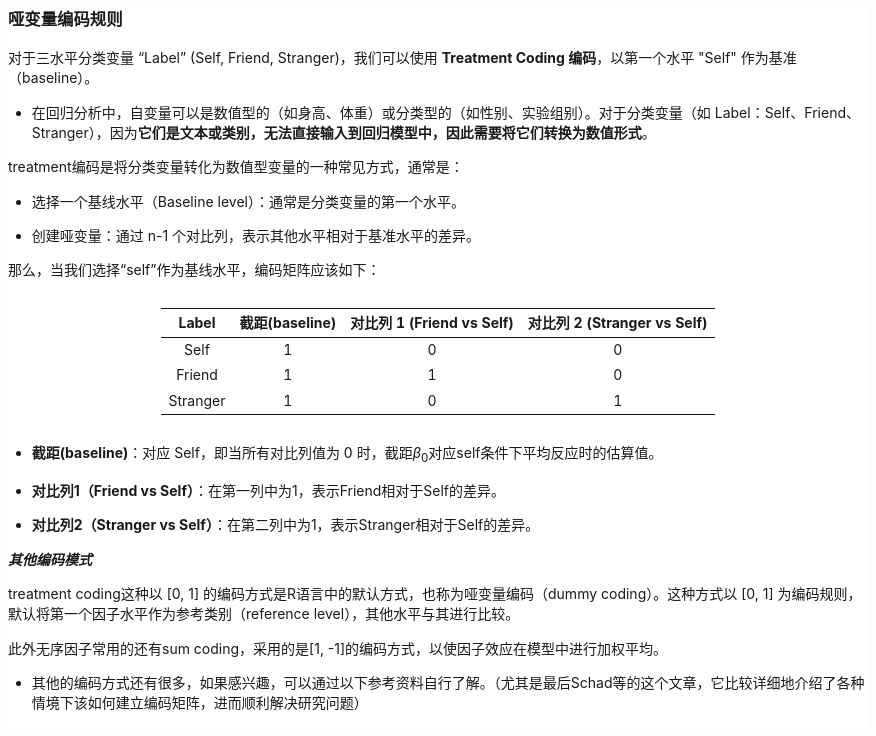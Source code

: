 ### 哑变量编码规则

对于三水平分类变量 “Label” (Self, Friend, Stranger)，我们可以使用 **Treatment Coding 编码**，以第一个水平 "Self" 作为基准（baseline）。

- 在回归分析中，自变量可以是数值型的（如身高、体重）或分类型的（如性别、实验组别）。对于分类变量（如 Label：Self、Friend、Stranger），因为**它们是文本或类别，无法直接输入到回归模型中，因此需要将它们转换为数值形式**。

treatment编码是将分类变量转化为数值型变量的一种常见方式，通常是：

- 选择一个基线水平（Baseline level）：通常是分类变量的第一个水平。

- 创建哑变量：通过 n-1 个对比列，表示其他水平相对于基准水平的差异。

那么，当我们选择“self”作为基线水平，编码矩阵应该如下：

<style>
.center 
{
  width: auto;
  display: table;
  margin-left: auto;
  margin-right: auto;
}
</style>
<div class="center">

|Label| 截距(baseline) | 对比列 1 (Friend vs Self) | 对比列 2 (Stranger vs Self) |
| :-----------: | :-----------: |:-----------: | :-----------: |
|Self|1|0|0|
|Friend|1|1|0|
|Stranger|1|0|1|
</div>

- **截距(baseline)**：对应 Self，即当所有对比列值为 0 时，截距$\beta_0$对应self条件下平均反应时的估算值。

- **对比列1（Friend vs Self）**：在第一列中为1，表示Friend相对于Self的差异。

- **对比列2（Stranger vs Self）**：在第二列中为1，表示Stranger相对于Self的差异。

***其他编码模式***

treatment coding这种以 [0, 1] 的编码方式是R语言中的默认方式，也称为哑变量编码（dummy coding）。这种方式以 [0, 1] 为编码规则，默认将第一个因子水平作为参考类别（reference level），其他水平与其进行比较。

此外无序因子常用的还有sum coding，采用的是[1, -1]的编码方式，以使因子效应在模型中进行加权平均。

- 其他的编码方式还有很多，如果感兴趣，可以通过以下参考资料自行了解。（尤其是最后Schad等的这个文章，它比较详细地介绍了各种情境下该如何建立编码矩阵，进而顺利解决研究问题）

<style>
.center 
{
  width: auto;
  display: table;
  margin-left: auto;
  margin-right: auto;
}
</style>
<div class="center">
